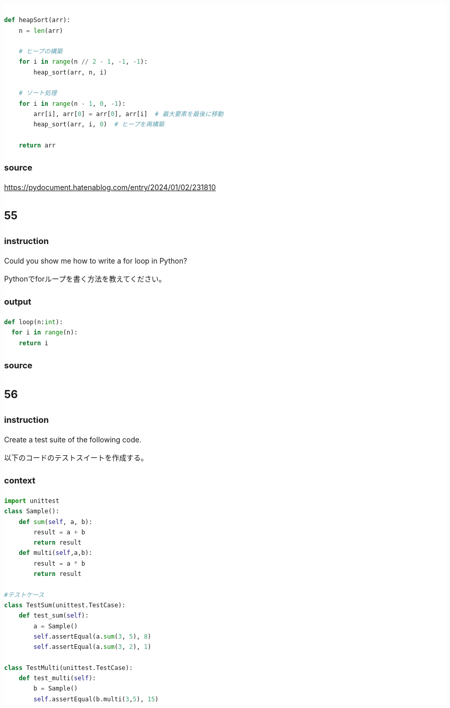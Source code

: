```python

def heapSort(arr):
    n = len(arr)

    # ヒープの構築
    for i in range(n // 2 - 1, -1, -1):
        heap_sort(arr, n, i)

    # ソート処理
    for i in range(n - 1, 0, -1):
        arr[i], arr[0] = arr[0], arr[i]  # 最大要素を最後に移動
        heap_sort(arr, i, 0)  # ヒープを再構築

    return arr
```
### source
https://pydocument.hatenablog.com/entry/2024/01/02/231810

## 55
### instruction
Could you show me how to write a for loop in Python?

Pythonでforループを書く方法を教えてください。
### output
```python
def loop(n:int):
  for i in range(n):
    return i
```
### source

## 56

### instruction
Create a test suite of the following code.

以下のコードのテストスイートを作成する。
### context
```python
import unittest
class Sample():
    def sum(self, a, b):
        result = a + b
        return result
    def multi(self,a,b):
        result = a * b
        return result

#テストケース
class TestSum(unittest.TestCase):
    def test_sum(self):
        a = Sample()
        self.assertEqual(a.sum(3, 5), 8)
        self.assertEqual(a.sum(3, 2), 1)

class TestMulti(unittest.TestCase):
    def test_multi(self):
        b = Sample()
        self.assertEqual(b.multi(3,5), 15)
```